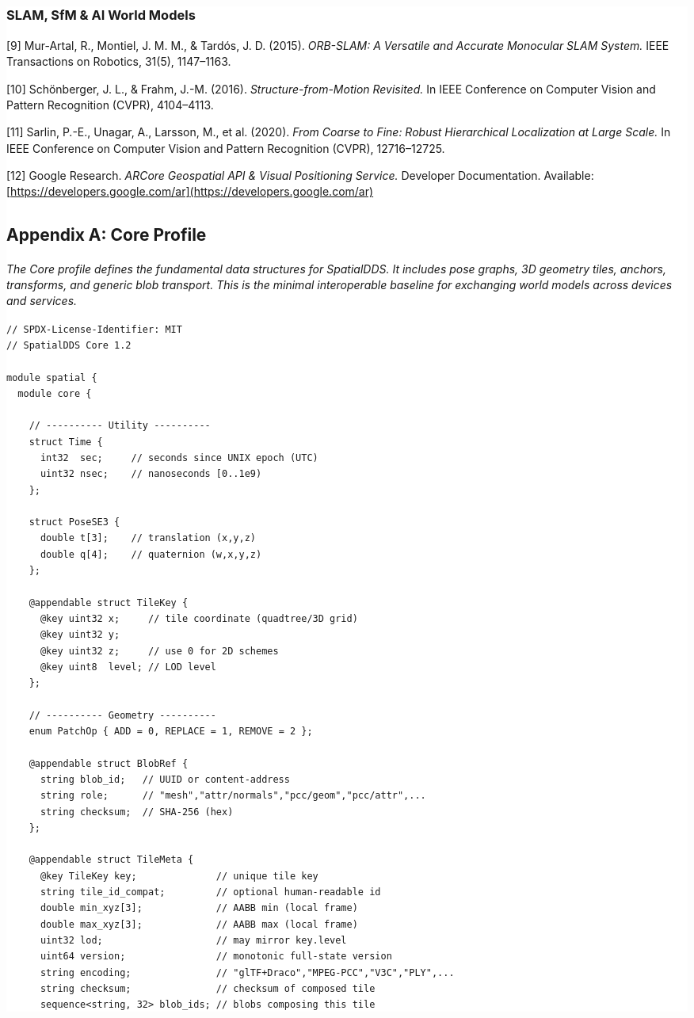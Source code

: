 ### **SLAM, SfM & AI World Models**

\[9\] Mur-Artal, R., Montiel, J. M. M., & Tardós, J. D. (2015). *ORB-SLAM: A Versatile and Accurate Monocular SLAM System.* IEEE Transactions on Robotics, 31(5), 1147–1163.

\[10\] Schönberger, J. L., & Frahm, J.-M. (2016). *Structure-from-Motion Revisited.* In IEEE Conference on Computer Vision and Pattern Recognition (CVPR), 4104–4113.

\[11\] Sarlin, P.-E., Unagar, A., Larsson, M., et al. (2020). *From Coarse to Fine: Robust Hierarchical Localization at Large Scale.* In IEEE Conference on Computer Vision and Pattern Recognition (CVPR), 12716–12725.

\[12\] Google Research. *ARCore Geospatial API & Visual Positioning Service.* Developer Documentation. Available: [https://developers.google.com/ar](https://developers.google.com/ar)


## **Appendix A: Core Profile**

*The Core profile defines the fundamental data structures for SpatialDDS. It includes pose graphs, 3D geometry tiles, anchors, transforms, and generic blob transport. This is the minimal interoperable baseline for exchanging world models across devices and services.*

```idl
// SPDX-License-Identifier: MIT
// SpatialDDS Core 1.2

module spatial {
  module core {

    // ---------- Utility ----------
    struct Time {
      int32  sec;     // seconds since UNIX epoch (UTC)
      uint32 nsec;    // nanoseconds [0..1e9)
    };

    struct PoseSE3 {
      double t[3];    // translation (x,y,z)
      double q[4];    // quaternion (w,x,y,z)
    };

    @appendable struct TileKey {
      @key uint32 x;     // tile coordinate (quadtree/3D grid)
      @key uint32 y;
      @key uint32 z;     // use 0 for 2D schemes
      @key uint8  level; // LOD level
    };

    // ---------- Geometry ----------
    enum PatchOp { ADD = 0, REPLACE = 1, REMOVE = 2 };

    @appendable struct BlobRef {
      string blob_id;   // UUID or content-address
      string role;      // "mesh","attr/normals","pcc/geom","pcc/attr",...
      string checksum;  // SHA-256 (hex)
    };

    @appendable struct TileMeta {
      @key TileKey key;              // unique tile key
      string tile_id_compat;         // optional human-readable id
      double min_xyz[3];             // AABB min (local frame)
      double max_xyz[3];             // AABB max (local frame)
      uint32 lod;                    // may mirror key.level
      uint64 version;                // monotonic full-state version
      string encoding;               // "glTF+Draco","MPEG-PCC","V3C","PLY",...
      string checksum;               // checksum of composed tile
      sequence<string, 32> blob_ids; // blobs composing this tile
```